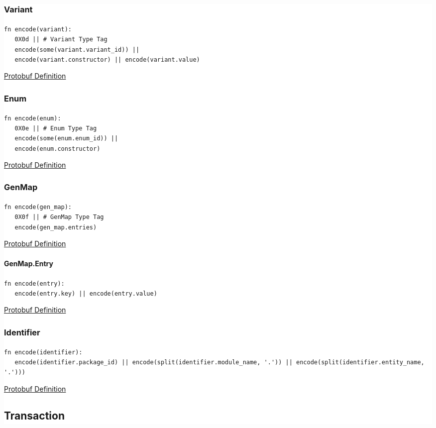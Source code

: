 ### Variant

```
fn encode(variant):
   0X0d || # Variant Type Tag
   encode(some(variant.variant_id)) ||
   encode(variant.constructor) || encode(variant.value)
```

[Protobuf Definition](https://github.com/digital-asset/daml/blob/b5698e2327b83f7d9a5619395cd9b2de21509ab3/sdk/daml-lf/ledger-api-value/src/main/protobuf/com/daml/ledger/api/v2/value.proto#L79)

### Enum

```
fn encode(enum):
   0X0e || # Enum Type Tag 
   encode(some(enum.enum_id)) ||
   encode(enum.constructor)
```

[Protobuf Definition](https://github.com/digital-asset/daml/blob/b5698e2327b83f7d9a5619395cd9b2de21509ab3/sdk/daml-lf/ledger-api-value/src/main/protobuf/com/daml/ledger/api/v2/value.proto#L82)

### GenMap

```
fn encode(gen_map):
   0X0f || # GenMap Type Tag 
   encode(gen_map.entries)
```

[Protobuf Definition](https://github.com/digital-asset/daml/blob/b5698e2327b83f7d9a5619395cd9b2de21509ab3/sdk/daml-lf/ledger-api-value/src/main/protobuf/com/daml/ledger/api/v2/value.proto#L178-L185)

#### GenMap.Entry

```
fn encode(entry):
   encode(entry.key) || encode(entry.value)
```

[Protobuf Definition](https://github.com/digital-asset/daml/blob/b5698e2327b83f7d9a5619395cd9b2de21509ab3/sdk/daml-lf/ledger-api-value/src/main/protobuf/com/daml/ledger/api/v2/value.proto#L179-L182)

### Identifier

```
fn encode(identifier):
   encode(identifier.package_id) || encode(split(identifier.module_name, '.')) || encode(split(identifier.entity_name, '.'))) 
```

[Protobuf Definition](https://github.com/digital-asset/daml/blob/b5698e2327b83f7d9a5619395cd9b2de21509ab3/sdk/daml-lf/ledger-api-value/src/main/protobuf/com/daml/ledger/api/v2/value.proto#L112-L125)

## Transaction
